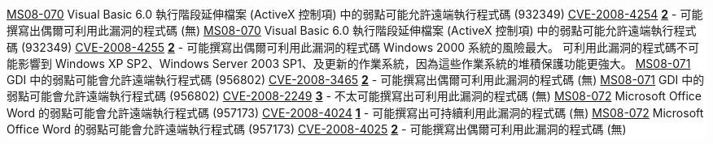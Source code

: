 </tr>
<tr class="odd">
<td style="border:1px solid black;"><a href="https://technet.microsoft.com/security/bulletin/ms08-070">MS08-070</a></td>
<td style="border:1px solid black;">Visual Basic 6.0 執行階段延伸檔案 (ActiveX 控制項) 中的弱點可能允許遠端執行程式碼 (932349)</td>
<td style="border:1px solid black;"><a href="https://www.cve.mitre.org/cgi-bin/cvename.cgi?name=cve-2008-4254">CVE-2008-4254</a></td>
<td style="border:1px solid black;"><a href="https://technet.microsoft.com/en-us/security/cc998259.aspx"><strong>2</strong></a> - 可能撰寫出偶爾可利用此漏洞的程式碼</td>
<td style="border:1px solid black;">(無)</td>
</tr>
<tr class="even">
<td style="border:1px solid black;"><a href="https://technet.microsoft.com/security/bulletin/ms08-070">MS08-070</a></td>
<td style="border:1px solid black;">Visual Basic 6.0 執行階段延伸檔案 (ActiveX 控制項) 中的弱點可能允許遠端執行程式碼 (932349)</td>
<td style="border:1px solid black;"><a href="https://www.cve.mitre.org/cgi-bin/cvename.cgi?name=cve-2008-4255">CVE-2008-4255</a></td>
<td style="border:1px solid black;"><a href="https://technet.microsoft.com/en-us/security/cc998259.aspx"><strong>2</strong></a> - 可能撰寫出偶爾可利用此漏洞的程式碼</td>
<td style="border:1px solid black;">Windows 2000 系統的風險最大。 可利用此漏洞的程式碼不可能影響到 Windows XP SP2、Windows Server 2003 SP1、及更新的作業系統，因為這些作業系統的堆積保護功能更強大。</td>
</tr>
<tr class="odd">
<td style="border:1px solid black;"><a href="https://technet.microsoft.com/security/bulletin/ms08-071">MS08-071</a></td>
<td style="border:1px solid black;">GDI 中的弱點可能會允許遠端執行程式碼 (956802)</td>
<td style="border:1px solid black;"><a href="https://www.cve.mitre.org/cgi-bin/cvename.cgi?name=cve-2008-3465">CVE-2008-3465</a></td>
<td style="border:1px solid black;"><a href="https://technet.microsoft.com/en-us/security/cc998259.aspx"><strong>2</strong></a> - 可能撰寫出偶爾可利用此漏洞的程式碼</td>
<td style="border:1px solid black;">(無)</td>
</tr>
<tr class="even">
<td style="border:1px solid black;"><a href="https://technet.microsoft.com/security/bulletin/ms08-071">MS08-071</a></td>
<td style="border:1px solid black;">GDI 中的弱點可能會允許遠端執行程式碼 (956802)</td>
<td style="border:1px solid black;"><a href="https://www.cve.mitre.org/cgi-bin/cvename.cgi?name=cve-2008-2249">CVE-2008-2249</a></td>
<td style="border:1px solid black;"><a href="https://technet.microsoft.com/en-us/security/cc998259.aspx"><strong>3</strong></a> - 不太可能撰寫出可利用此漏洞的程式碼</td>
<td style="border:1px solid black;">(無)</td>
</tr>
<tr class="odd">
<td style="border:1px solid black;"><a href="https://technet.microsoft.com/security/bulletin/ms08-072">MS08-072</a></td>
<td style="border:1px solid black;">Microsoft Office Word 的弱點可能會允許遠端執行程式碼 (957173)</td>
<td style="border:1px solid black;"><a href="https://www.cve.mitre.org/cgi-bin/cvename.cgi?name=cve-2008-4024">CVE-2008-4024</a></td>
<td style="border:1px solid black;"><a href="https://technet.microsoft.com/en-us/security/cc998259.aspx"><strong>1</strong></a> - 可能撰寫出可持續利用此漏洞的程式碼</td>
<td style="border:1px solid black;">(無)</td>
</tr>
<tr class="even">
<td style="border:1px solid black;"><a href="https://technet.microsoft.com/security/bulletin/ms08-072">MS08-072</a></td>
<td style="border:1px solid black;">Microsoft Office Word 的弱點可能會允許遠端執行程式碼 (957173)</td>
<td style="border:1px solid black;"><a href="https://www.cve.mitre.org/cgi-bin/cvename.cgi?name=cve-2008-4025">CVE-2008-4025</a></td>
<td style="border:1px solid black;"><a href="https://technet.microsoft.com/en-us/security/cc998259.aspx"><strong>2</strong></a> - 可能撰寫出偶爾可利用此漏洞的程式碼</td>
<td style="border:1px solid black;">(無)</td>
</tr>